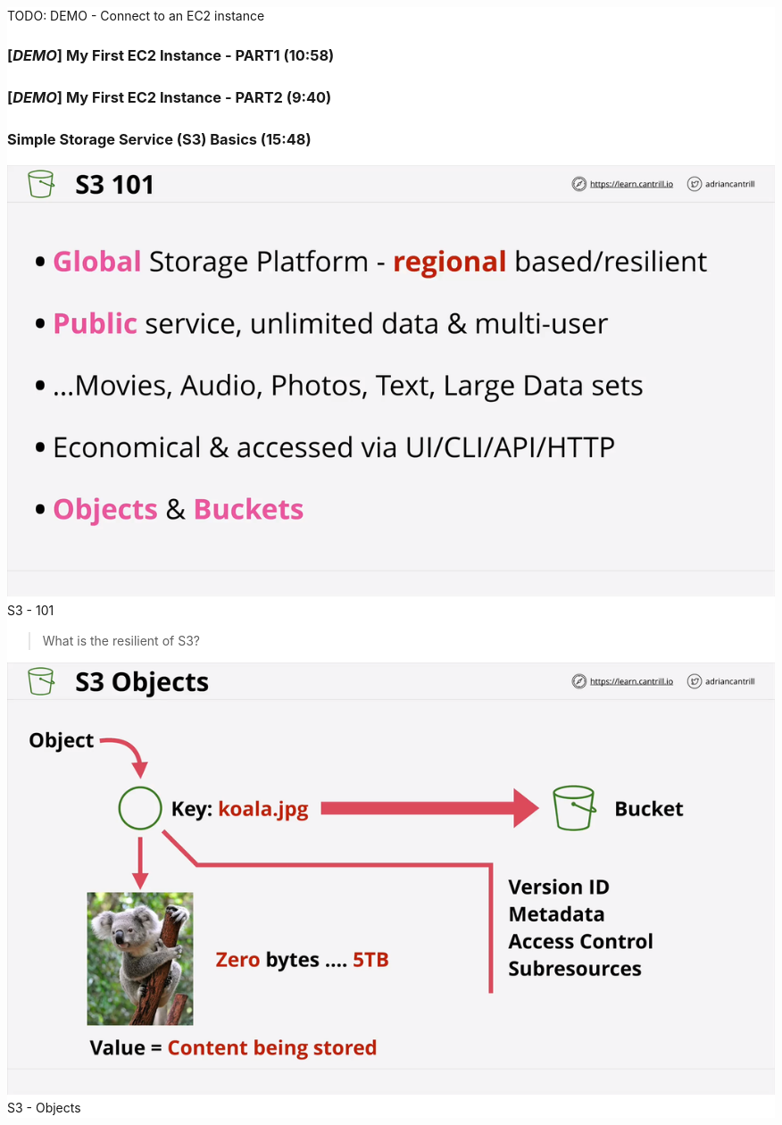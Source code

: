 TODO: DEMO - Connect to an EC2 instance

### [_DEMO_] My First EC2 Instance - PART1 (10:58)

### [_DEMO_] My First EC2 Instance - PART2 (9:40)

### Simple Storage Service (S3) Basics (15:48)

![Alt text](<images/Screenshot 2023-10-01 at 17.21.31 - [ASSOCIATESHARED]Simple_Storage_Service_(S3)_Basic.png>)
S3 - 101

> What is the resilient of S3?

![Alt text](<images/Screenshot 2023-10-01 at 17.23.05 - [ASSOCIATESHARED]Simple_Storage_Service_(S3)_Basic.png>)
S3 - Objects